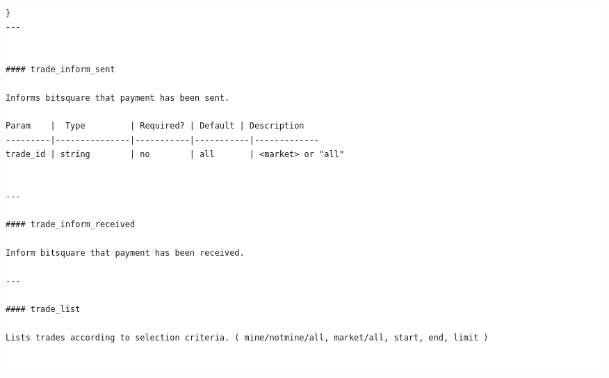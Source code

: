 ```    
}
---


#### trade_inform_sent

Informs bitsquare that payment has been sent.

Param    |  Type         | Required? | Default | Description
---------|---------------|-----------|-----------|-------------
trade_id | string        | no        | all       | <market> or "all"


---

#### trade_inform_received

Inform bitsquare that payment has been received.

---

#### trade_list

Lists trades according to selection criteria. ( mine/notmine/all, market/all, start, end, limit )


